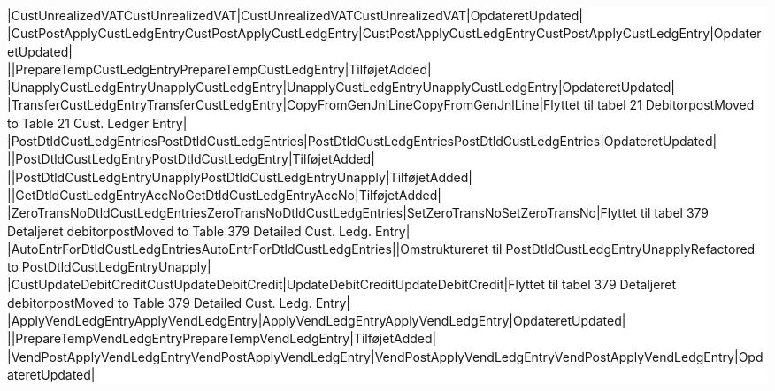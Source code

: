 |<span data-ttu-id="5bf9b-265">CustUnrealizedVAT</span><span class="sxs-lookup"><span data-stu-id="5bf9b-265">CustUnrealizedVAT</span></span>|<span data-ttu-id="5bf9b-266">CustUnrealizedVAT</span><span class="sxs-lookup"><span data-stu-id="5bf9b-266">CustUnrealizedVAT</span></span>|<span data-ttu-id="5bf9b-267">Opdateret</span><span class="sxs-lookup"><span data-stu-id="5bf9b-267">Updated</span></span>|  
|<span data-ttu-id="5bf9b-268">CustPostApplyCustLedgEntry</span><span class="sxs-lookup"><span data-stu-id="5bf9b-268">CustPostApplyCustLedgEntry</span></span>|<span data-ttu-id="5bf9b-269">CustPostApplyCustLedgEntry</span><span class="sxs-lookup"><span data-stu-id="5bf9b-269">CustPostApplyCustLedgEntry</span></span>|<span data-ttu-id="5bf9b-270">Opdateret</span><span class="sxs-lookup"><span data-stu-id="5bf9b-270">Updated</span></span>|  
||<span data-ttu-id="5bf9b-271">PrepareTempCustLedgEntry</span><span class="sxs-lookup"><span data-stu-id="5bf9b-271">PrepareTempCustLedgEntry</span></span>|<span data-ttu-id="5bf9b-272">Tilføjet</span><span class="sxs-lookup"><span data-stu-id="5bf9b-272">Added</span></span>|  
|<span data-ttu-id="5bf9b-273">UnapplyCustLedgEntry</span><span class="sxs-lookup"><span data-stu-id="5bf9b-273">UnapplyCustLedgEntry</span></span>|<span data-ttu-id="5bf9b-274">UnapplyCustLedgEntry</span><span class="sxs-lookup"><span data-stu-id="5bf9b-274">UnapplyCustLedgEntry</span></span>|<span data-ttu-id="5bf9b-275">Opdateret</span><span class="sxs-lookup"><span data-stu-id="5bf9b-275">Updated</span></span>|  
|<span data-ttu-id="5bf9b-276">TransferCustLedgEntry</span><span class="sxs-lookup"><span data-stu-id="5bf9b-276">TransferCustLedgEntry</span></span>|<span data-ttu-id="5bf9b-277">CopyFromGenJnlLine</span><span class="sxs-lookup"><span data-stu-id="5bf9b-277">CopyFromGenJnlLine</span></span>|<span data-ttu-id="5bf9b-278">Flyttet til tabel 21 Debitorpost</span><span class="sxs-lookup"><span data-stu-id="5bf9b-278">Moved to Table 21 Cust. Ledger Entry</span></span>|  
|<span data-ttu-id="5bf9b-279">PostDtldCustLedgEntries</span><span class="sxs-lookup"><span data-stu-id="5bf9b-279">PostDtldCustLedgEntries</span></span>|<span data-ttu-id="5bf9b-280">PostDtldCustLedgEntries</span><span class="sxs-lookup"><span data-stu-id="5bf9b-280">PostDtldCustLedgEntries</span></span>|<span data-ttu-id="5bf9b-281">Opdateret</span><span class="sxs-lookup"><span data-stu-id="5bf9b-281">Updated</span></span>|  
||<span data-ttu-id="5bf9b-282">PostDtldCustLedgEntry</span><span class="sxs-lookup"><span data-stu-id="5bf9b-282">PostDtldCustLedgEntry</span></span>|<span data-ttu-id="5bf9b-283">Tilføjet</span><span class="sxs-lookup"><span data-stu-id="5bf9b-283">Added</span></span>|  
||<span data-ttu-id="5bf9b-284">PostDtldCustLedgEntryUnapply</span><span class="sxs-lookup"><span data-stu-id="5bf9b-284">PostDtldCustLedgEntryUnapply</span></span>|<span data-ttu-id="5bf9b-285">Tilføjet</span><span class="sxs-lookup"><span data-stu-id="5bf9b-285">Added</span></span>|  
||<span data-ttu-id="5bf9b-286">GetDtldCustLedgEntryAccNo</span><span class="sxs-lookup"><span data-stu-id="5bf9b-286">GetDtldCustLedgEntryAccNo</span></span>|<span data-ttu-id="5bf9b-287">Tilføjet</span><span class="sxs-lookup"><span data-stu-id="5bf9b-287">Added</span></span>|  
|<span data-ttu-id="5bf9b-288">ZeroTransNoDtldCustLedgEntries</span><span class="sxs-lookup"><span data-stu-id="5bf9b-288">ZeroTransNoDtldCustLedgEntries</span></span>|<span data-ttu-id="5bf9b-289">SetZeroTransNo</span><span class="sxs-lookup"><span data-stu-id="5bf9b-289">SetZeroTransNo</span></span>|<span data-ttu-id="5bf9b-290">Flyttet til tabel 379 Detaljeret debitorpost</span><span class="sxs-lookup"><span data-stu-id="5bf9b-290">Moved to Table 379 Detailed Cust. Ledg. Entry</span></span>|  
|<span data-ttu-id="5bf9b-291">AutoEntrForDtldCustLedgEntries</span><span class="sxs-lookup"><span data-stu-id="5bf9b-291">AutoEntrForDtldCustLedgEntries</span></span>||<span data-ttu-id="5bf9b-292">Omstruktureret til PostDtldCustLedgEntryUnapply</span><span class="sxs-lookup"><span data-stu-id="5bf9b-292">Refactored to PostDtldCustLedgEntryUnapply</span></span>|  
|<span data-ttu-id="5bf9b-293">CustUpdateDebitCredit</span><span class="sxs-lookup"><span data-stu-id="5bf9b-293">CustUpdateDebitCredit</span></span>|<span data-ttu-id="5bf9b-294">UpdateDebitCredit</span><span class="sxs-lookup"><span data-stu-id="5bf9b-294">UpdateDebitCredit</span></span>|<span data-ttu-id="5bf9b-295">Flyttet til tabel 379 Detaljeret debitorpost</span><span class="sxs-lookup"><span data-stu-id="5bf9b-295">Moved to Table 379 Detailed Cust. Ledg. Entry</span></span>|  
|<span data-ttu-id="5bf9b-296">ApplyVendLedgEntry</span><span class="sxs-lookup"><span data-stu-id="5bf9b-296">ApplyVendLedgEntry</span></span>|<span data-ttu-id="5bf9b-297">ApplyVendLedgEntry</span><span class="sxs-lookup"><span data-stu-id="5bf9b-297">ApplyVendLedgEntry</span></span>|<span data-ttu-id="5bf9b-298">Opdateret</span><span class="sxs-lookup"><span data-stu-id="5bf9b-298">Updated</span></span>|  
||<span data-ttu-id="5bf9b-299">PrepareTempVendLedgEntry</span><span class="sxs-lookup"><span data-stu-id="5bf9b-299">PrepareTempVendLedgEntry</span></span>|<span data-ttu-id="5bf9b-300">Tilføjet</span><span class="sxs-lookup"><span data-stu-id="5bf9b-300">Added</span></span>|  
|<span data-ttu-id="5bf9b-301">VendPostApplyVendLedgEntry</span><span class="sxs-lookup"><span data-stu-id="5bf9b-301">VendPostApplyVendLedgEntry</span></span>|<span data-ttu-id="5bf9b-302">VendPostApplyVendLedgEntry</span><span class="sxs-lookup"><span data-stu-id="5bf9b-302">VendPostApplyVendLedgEntry</span></span>|<span data-ttu-id="5bf9b-303">Opdateret</span><span class="sxs-lookup"><span data-stu-id="5bf9b-303">Updated</span></span>|  